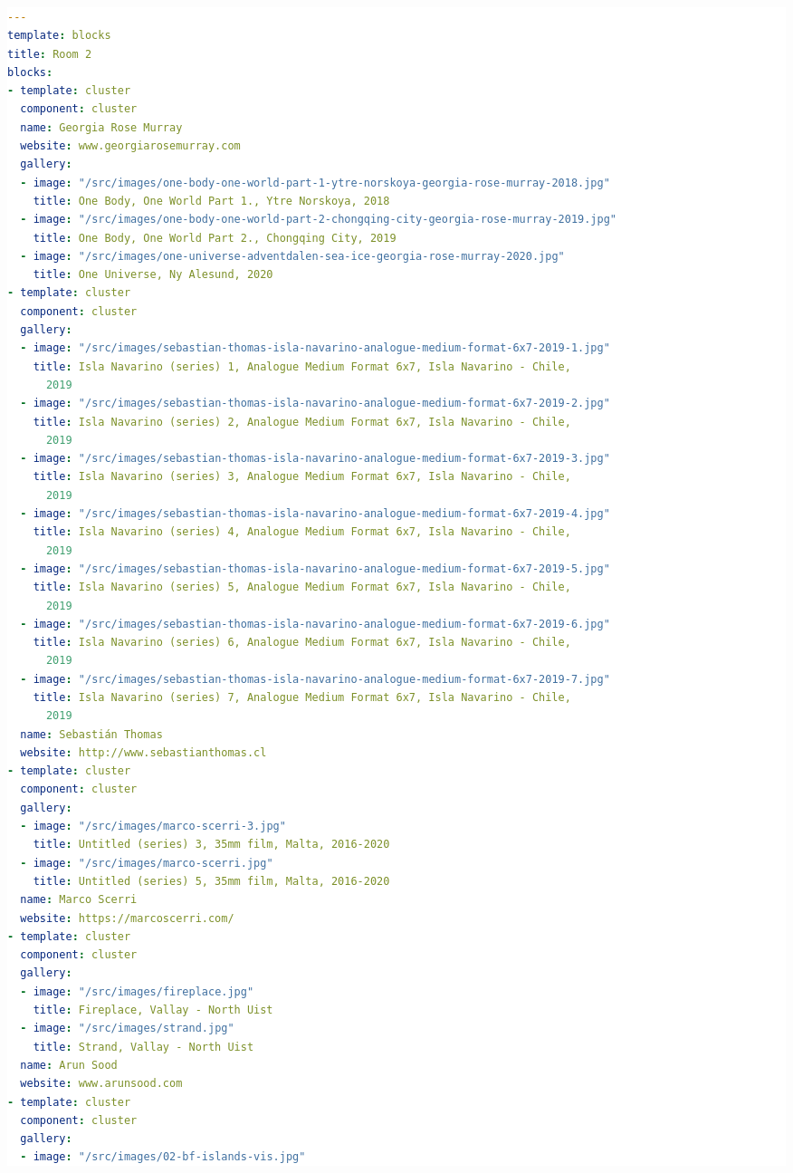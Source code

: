 ```yaml
---
template: blocks
title: Room 2
blocks:
- template: cluster
  component: cluster
  name: Georgia Rose Murray
  website: www.georgiarosemurray.com
  gallery:
  - image: "/src/images/one-body-one-world-part-1-ytre-norskoya-georgia-rose-murray-2018.jpg"
    title: One Body, One World Part 1., Ytre Norskoya, 2018
  - image: "/src/images/one-body-one-world-part-2-chongqing-city-georgia-rose-murray-2019.jpg"
    title: One Body, One World Part 2., Chongqing City, 2019
  - image: "/src/images/one-universe-adventdalen-sea-ice-georgia-rose-murray-2020.jpg"
    title: One Universe, Ny Alesund, 2020
- template: cluster
  component: cluster
  gallery:
  - image: "/src/images/sebastian-thomas-isla-navarino-analogue-medium-format-6x7-2019-1.jpg"
    title: Isla Navarino (series) 1, Analogue Medium Format 6x7, Isla Navarino - Chile,
      2019
  - image: "/src/images/sebastian-thomas-isla-navarino-analogue-medium-format-6x7-2019-2.jpg"
    title: Isla Navarino (series) 2, Analogue Medium Format 6x7, Isla Navarino - Chile,
      2019
  - image: "/src/images/sebastian-thomas-isla-navarino-analogue-medium-format-6x7-2019-3.jpg"
    title: Isla Navarino (series) 3, Analogue Medium Format 6x7, Isla Navarino - Chile,
      2019
  - image: "/src/images/sebastian-thomas-isla-navarino-analogue-medium-format-6x7-2019-4.jpg"
    title: Isla Navarino (series) 4, Analogue Medium Format 6x7, Isla Navarino - Chile,
      2019
  - image: "/src/images/sebastian-thomas-isla-navarino-analogue-medium-format-6x7-2019-5.jpg"
    title: Isla Navarino (series) 5, Analogue Medium Format 6x7, Isla Navarino - Chile,
      2019
  - image: "/src/images/sebastian-thomas-isla-navarino-analogue-medium-format-6x7-2019-6.jpg"
    title: Isla Navarino (series) 6, Analogue Medium Format 6x7, Isla Navarino - Chile,
      2019
  - image: "/src/images/sebastian-thomas-isla-navarino-analogue-medium-format-6x7-2019-7.jpg"
    title: Isla Navarino (series) 7, Analogue Medium Format 6x7, Isla Navarino - Chile,
      2019
  name: Sebastián Thomas
  website: http://www.sebastianthomas.cl
- template: cluster
  component: cluster
  gallery:
  - image: "/src/images/marco-scerri-3.jpg"
    title: Untitled (series) 3, 35mm film, Malta, 2016-2020
  - image: "/src/images/marco-scerri.jpg"
    title: Untitled (series) 5, 35mm film, Malta, 2016-2020
  name: Marco Scerri
  website: https://marcoscerri.com/
- template: cluster
  component: cluster
  gallery:
  - image: "/src/images/fireplace.jpg"
    title: Fireplace, Vallay - North Uist
  - image: "/src/images/strand.jpg"
    title: Strand, Vallay - North Uist
  name: Arun Sood
  website: www.arunsood.com
- template: cluster
  component: cluster
  gallery:
  - image: "/src/images/02-bf-islands-vis.jpg"
```